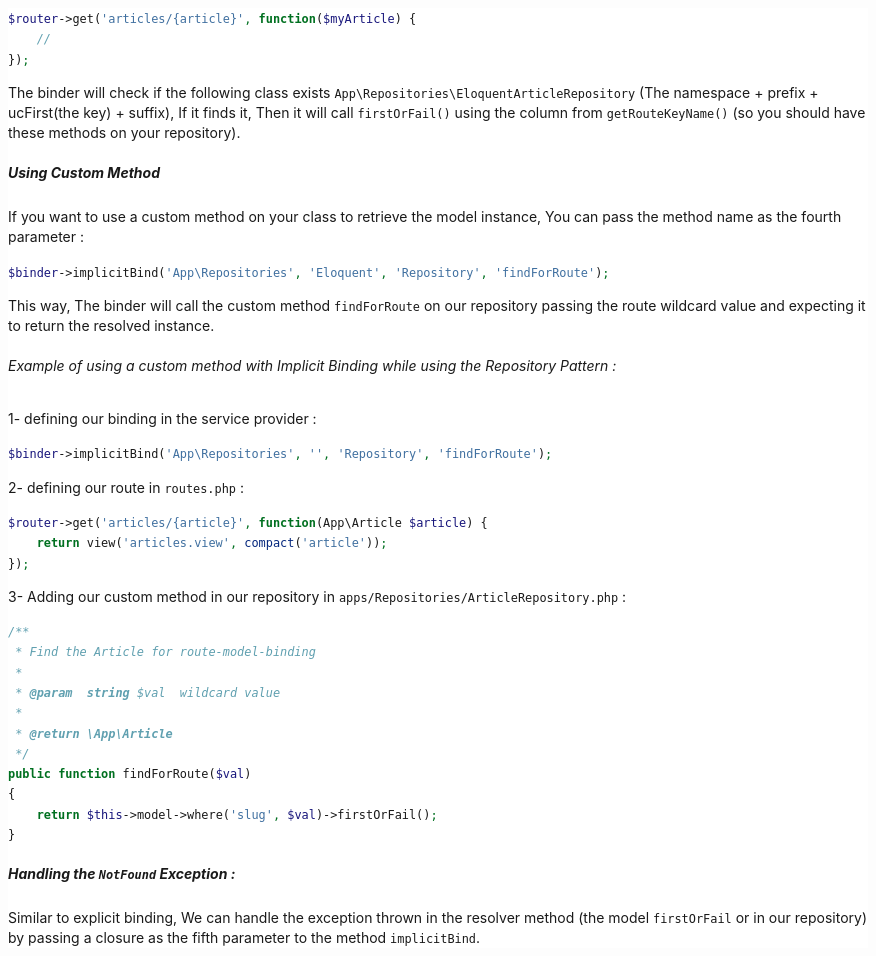 ```PHP
$router->get('articles/{article}', function($myArticle) {
    //
});
```

The binder will check if the following class exists `App\Repositories\EloquentArticleRepository` (The namespace + prefix + ucFirst(the key) + suffix), If it finds it, Then it will call `firstOrFail()` using the column from `getRouteKeyName()` (so you should have these methods on your repository).

##### Using Custom Method

If you want to use a custom method on your class to retrieve the model instance, You can pass the method name as the fourth parameter :

```PHP
$binder->implicitBind('App\Repositories', 'Eloquent', 'Repository', 'findForRoute');
```

This way, The binder will call the custom method `findForRoute` on our repository passing the route wildcard value and expecting it to return the resolved instance.

###### Example of using a custom method with Implicit Binding while using the Repository Pattern :

1- defining our binding in the service provider :

```PHP
$binder->implicitBind('App\Repositories', '', 'Repository', 'findForRoute');
```

2- defining our route in `routes.php` :

```PHP
$router->get('articles/{article}', function(App\Article $article) {
    return view('articles.view', compact('article'));
});
```

3- Adding our custom method in our repository in `apps/Repositories/ArticleRepository.php` :

```PHP
/**
 * Find the Article for route-model-binding
 *
 * @param  string $val  wildcard value
 *
 * @return \App\Article
 */
public function findForRoute($val)
{
    return $this->model->where('slug', $val)->firstOrFail();
}
```

##### Handling the `NotFound` Exception :

Similar to explicit binding, We can handle the exception thrown in the resolver method (the model `firstOrFail` or in our repository) by passing a closure as the fifth parameter to the method `implicitBind`.
